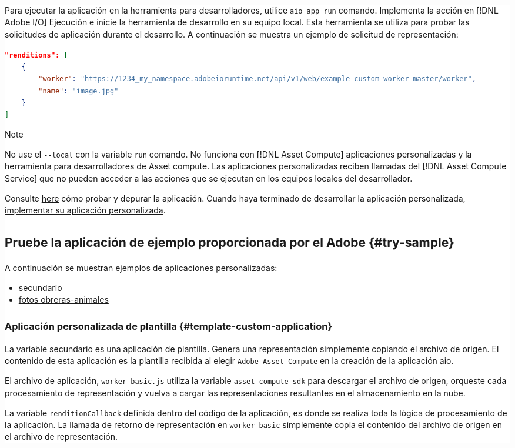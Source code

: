 Para ejecutar la aplicación en la herramienta para desarrolladores, utilice `aio app run` comando. Implementa la acción en [!DNL Adobe I/O] Ejecución e inicie la herramienta de desarrollo en su equipo local. Esta herramienta se utiliza para probar las solicitudes de aplicación durante el desarrollo. A continuación se muestra un ejemplo de solicitud de representación:

```json
"renditions": [
    {
        "worker": "https://1234_my_namespace.adobeioruntime.net/api/v1/web/example-custom-worker-master/worker",
        "name": "image.jpg"
    }
]
```

>[!NOTE]
>
>No use el `--local` con la variable `run` comando. No funciona con [!DNL Asset Compute] aplicaciones personalizadas y la herramienta para desarrolladores de Asset compute. Las aplicaciones personalizadas reciben llamadas del [!DNL Asset Compute Service] que no pueden acceder a las acciones que se ejecutan en los equipos locales del desarrollador.

Consulte [here](test-custom-application.md) cómo probar y depurar la aplicación. Cuando haya terminado de desarrollar la aplicación personalizada, [implementar su aplicación personalizada](deploy-custom-application.md).

## Pruebe la aplicación de ejemplo proporcionada por el Adobe {#try-sample}

A continuación se muestran ejemplos de aplicaciones personalizadas:

* [secundario](https://github.com/adobe/asset-compute-example-workers/tree/master/projects/worker-basic)
* [fotos obreras-animales](https://github.com/adobe/asset-compute-example-workers/tree/master/projects/worker-animal-pictures)

### Aplicación personalizada de plantilla {#template-custom-application}

La variable [secundario](https://github.com/adobe/asset-compute-example-workers/tree/master/projects/worker-basic) es una aplicación de plantilla. Genera una representación simplemente copiando el archivo de origen. El contenido de esta aplicación es la plantilla recibida al elegir `Adobe Asset Compute` en la creación de la aplicación aio.

El archivo de aplicación, [`worker-basic.js`](https://github.com/adobe/asset-compute-example-workers/blob/master/projects/worker-basic/worker-basic.js) utiliza la variable [`asset-compute-sdk`](https://github.com/adobe/asset-compute-sdk#overview) para descargar el archivo de origen, orqueste cada procesamiento de representación y vuelva a cargar las representaciones resultantes en el almacenamiento en la nube.

La variable [`renditionCallback`](https://github.com/adobe/asset-compute-sdk#rendition-callback-for-worker-required) definida dentro del código de la aplicación, es donde se realiza toda la lógica de procesamiento de la aplicación. La llamada de retorno de representación en `worker-basic` simplemente copia el contenido del archivo de origen en el archivo de representación.
